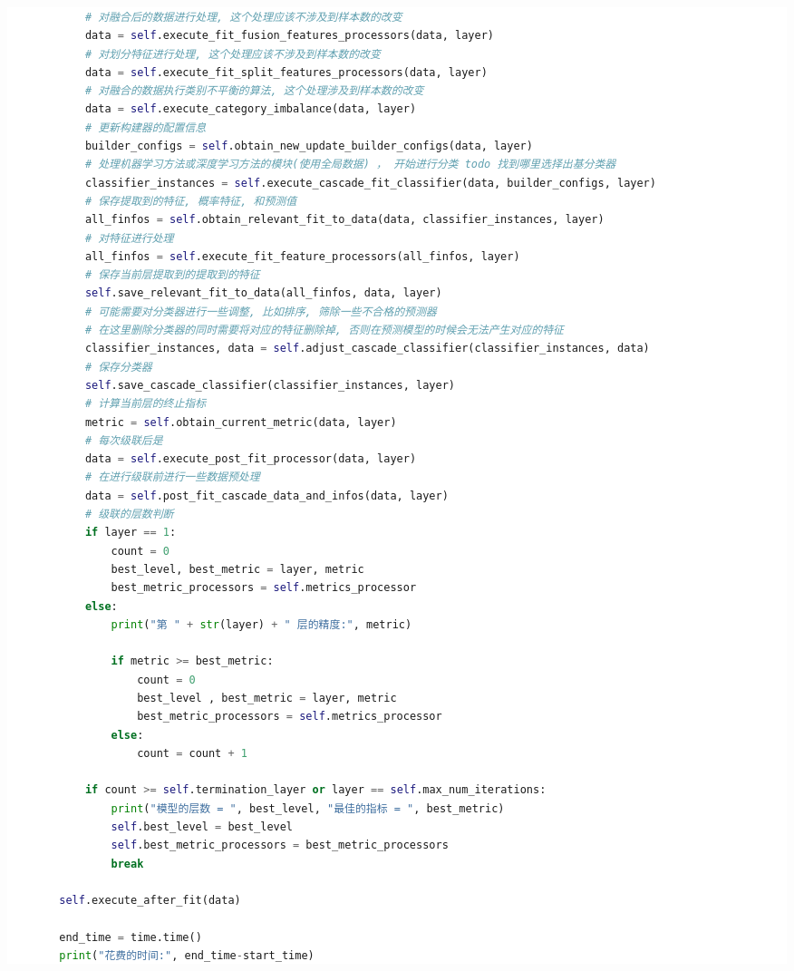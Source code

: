 ```python
            # 对融合后的数据进行处理, 这个处理应该不涉及到样本数的改变
            data = self.execute_fit_fusion_features_processors(data, layer)
            # 对划分特征进行处理, 这个处理应该不涉及到样本数的改变
            data = self.execute_fit_split_features_processors(data, layer)
            # 对融合的数据执行类别不平衡的算法, 这个处理涉及到样本数的改变
            data = self.execute_category_imbalance(data, layer)
            # 更新构建器的配置信息
            builder_configs = self.obtain_new_update_builder_configs(data, layer)
            # 处理机器学习方法或深度学习方法的模块(使用全局数据) ， 开始进行分类 todo 找到哪里选择出基分类器
            classifier_instances = self.execute_cascade_fit_classifier(data, builder_configs, layer)
            # 保存提取到的特征, 概率特征, 和预测值
            all_finfos = self.obtain_relevant_fit_to_data(data, classifier_instances, layer)
            # 对特征进行处理
            all_finfos = self.execute_fit_feature_processors(all_finfos, layer)
            # 保存当前层提取到的提取到的特征
            self.save_relevant_fit_to_data(all_finfos, data, layer)
            # 可能需要对分类器进行一些调整, 比如排序, 筛除一些不合格的预测器
            # 在这里删除分类器的同时需要将对应的特征删除掉, 否则在预测模型的时候会无法产生对应的特征
            classifier_instances, data = self.adjust_cascade_classifier(classifier_instances, data)
            # 保存分类器
            self.save_cascade_classifier(classifier_instances, layer)
            # 计算当前层的终止指标
            metric = self.obtain_current_metric(data, layer)
            # 每次级联后是
            data = self.execute_post_fit_processor(data, layer)
            # 在进行级联前进行一些数据预处理
            data = self.post_fit_cascade_data_and_infos(data, layer)
            # 级联的层数判断
            if layer == 1:
                count = 0
                best_level, best_metric = layer, metric
                best_metric_processors = self.metrics_processor
            else:
                print("第 " + str(layer) + " 层的精度:", metric)

                if metric >= best_metric:
                    count = 0
                    best_level , best_metric = layer, metric
                    best_metric_processors = self.metrics_processor
                else:
                    count = count + 1

            if count >= self.termination_layer or layer == self.max_num_iterations:
                print("模型的层数 = ", best_level, "最佳的指标 = ", best_metric)
                self.best_level = best_level
                self.best_metric_processors = best_metric_processors
                break

        self.execute_after_fit(data)

        end_time = time.time()
        print("花费的时间:", end_time-start_time)

```
